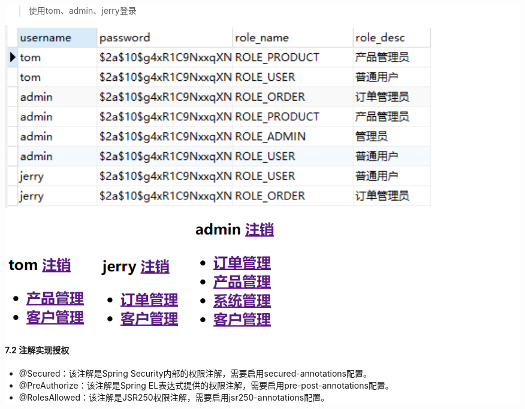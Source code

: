 > 使用tom、admin、jerry登录

<img src="./Spring Security_images/image-20211129185222258.png" alt="image-20211129185222258" style="zoom:150%;" /> 

<img src="./Spring Security_images/image-20211129185344917.png" alt="image-20211129185344917" style="zoom:75%;" /> <img src="./Spring Security_images/image-20211129185437224.png" alt="image-20211129185437224" style="zoom:75%;" /> <img src="./Spring Security_images/image-20211129185510253.png" alt="image-20211129185510253" style="zoom:75%;" /> 

#### 7.2 注解实现授权

* @Secured：该注解是Spring Security内部的权限注解，需要启用secured-annotations配置。
* @PreAuthorize：该注解是Spring EL表达式提供的权限注解，需要启用pre-post-annotations配置。
* @RolesAllowed：该注解是JSR250权限注解，需要启用jsr250-annotations配置。

